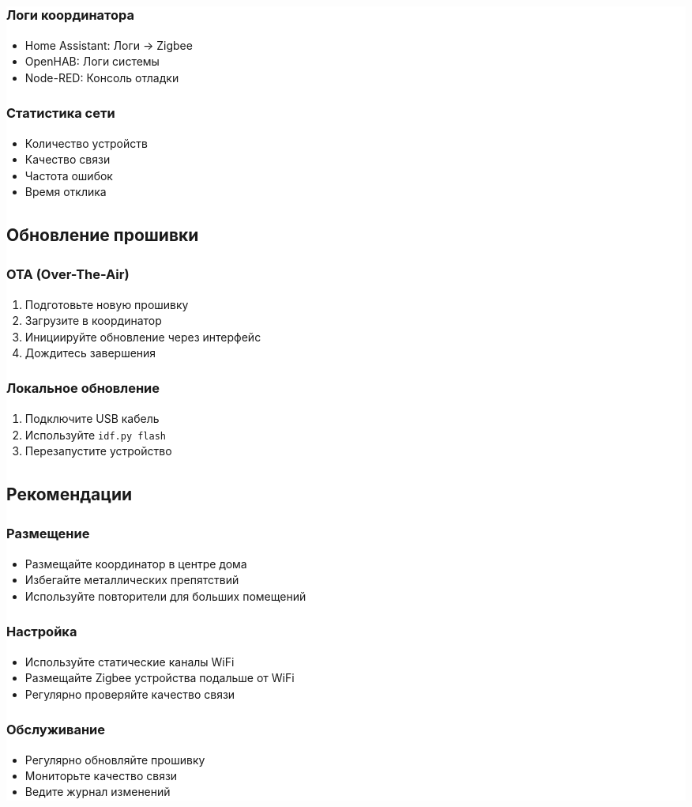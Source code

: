 ### Логи координатора
- Home Assistant: Логи → Zigbee
- OpenHAB: Логи системы
- Node-RED: Консоль отладки

### Статистика сети
- Количество устройств
- Качество связи
- Частота ошибок
- Время отклика

## Обновление прошивки

### OTA (Over-The-Air)
1. Подготовьте новую прошивку
2. Загрузите в координатор
3. Инициируйте обновление через интерфейс
4. Дождитесь завершения

### Локальное обновление
1. Подключите USB кабель
2. Используйте `idf.py flash`
3. Перезапустите устройство

## Рекомендации

### Размещение
- Размещайте координатор в центре дома
- Избегайте металлических препятствий
- Используйте повторители для больших помещений

### Настройка
- Используйте статические каналы WiFi
- Размещайте Zigbee устройства подальше от WiFi
- Регулярно проверяйте качество связи

### Обслуживание
- Регулярно обновляйте прошивку
- Мониторьте качество связи
- Ведите журнал изменений
